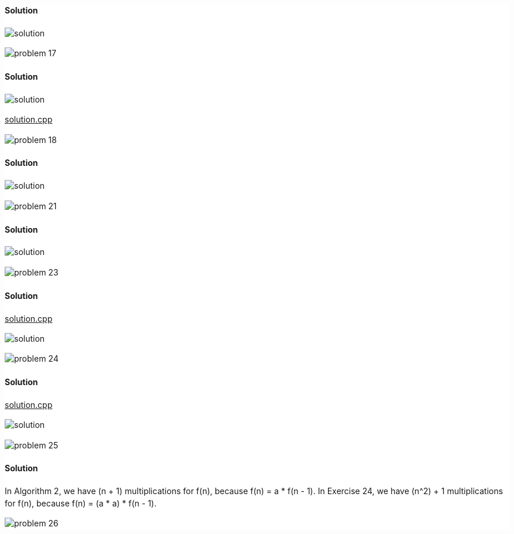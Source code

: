 #### Solution
![solution](https://github.com/cpp-rakesh/discrete_mathematics_and_its_applications/blob/master/chapter_5_induction_and_recursion/5.4_recursive_algorithms/exercises/repo/solution_16.jpg)


![problem 17](https://github.com/cpp-rakesh/discrete_mathematics_and_its_applications/blob/master/chapter_5_induction_and_recursion/5.4_recursive_algorithms/exercises/repo/problem_17.jpg)

#### Solution
![solution](https://github.com/cpp-rakesh/discrete_mathematics_and_its_applications/blob/master/chapter_5_induction_and_recursion/5.4_recursive_algorithms/exercises/repo/solution_17.jpg)

[solution.cpp](https://github.com/cpp-rakesh/discrete_mathematics_and_its_applications/blob/master/chapter_5_induction_and_recursion/5.4_recursive_algorithms/exercises/repo/solution_17.cpp)


![problem 18](https://github.com/cpp-rakesh/discrete_mathematics_and_its_applications/blob/master/chapter_5_induction_and_recursion/5.4_recursive_algorithms/exercises/repo/problem_18.jpg)

#### Solution
![solution](https://github.com/cpp-rakesh/discrete_mathematics_and_its_applications/blob/master/chapter_5_induction_and_recursion/5.4_recursive_algorithms/exercises/repo/solution_18.jpg)


![problem 21](https://github.com/cpp-rakesh/discrete_mathematics_and_its_applications/blob/master/chapter_5_induction_and_recursion/5.4_recursive_algorithms/exercises/repo/problem_21.jpg)

#### Solution
![solution](https://github.com/cpp-rakesh/discrete_mathematics_and_its_applications/blob/master/chapter_5_induction_and_recursion/5.4_recursive_algorithms/exercises/repo/solution_21.jpg)


![problem 23](https://github.com/cpp-rakesh/discrete_mathematics_and_its_applications/blob/master/chapter_5_induction_and_recursion/5.4_recursive_algorithms/exercises/repo/problem_23.jpg)

#### Solution
[solution.cpp](https://github.com/cpp-rakesh/discrete_mathematics_and_its_applications/blob/master/chapter_5_induction_and_recursion/5.4_recursive_algorithms/exercises/repo/solution_23.cpp)

![solution](https://github.com/cpp-rakesh/discrete_mathematics_and_its_applications/blob/master/chapter_5_induction_and_recursion/5.4_recursive_algorithms/exercises/repo/solution_23.jpg)


![problem 24](https://github.com/cpp-rakesh/discrete_mathematics_and_its_applications/blob/master/chapter_5_induction_and_recursion/5.4_recursive_algorithms/exercises/repo/problem_24.jpg)

#### Solution
[solution.cpp](https://github.com/cpp-rakesh/discrete_mathematics_and_its_applications/blob/master/chapter_5_induction_and_recursion/5.4_recursive_algorithms/exercises/repo/solution_24.cpp)

![solution](https://github.com/cpp-rakesh/discrete_mathematics_and_its_applications/blob/master/chapter_5_induction_and_recursion/5.4_recursive_algorithms/exercises/repo/solution_24.jpg)


![problem 25](https://github.com/cpp-rakesh/discrete_mathematics_and_its_applications/blob/master/chapter_5_induction_and_recursion/5.4_recursive_algorithms/exercises/repo/problem_25.jpg)
#### Solution
In Algorithm 2, we have (n + 1) multiplications for f(n), because f(n) = a * f(n - 1).
In Exercise 24, we have (n^2) + 1 multiplications for f(n), because f(n) = (a * a) * f(n - 1).


![problem 26](https://github.com/cpp-rakesh/discrete_mathematics_and_its_applications/blob/master/chapter_5_induction_and_recursion/5.4_recursive_algorithms/exercises/repo/problem_26.jpg)
